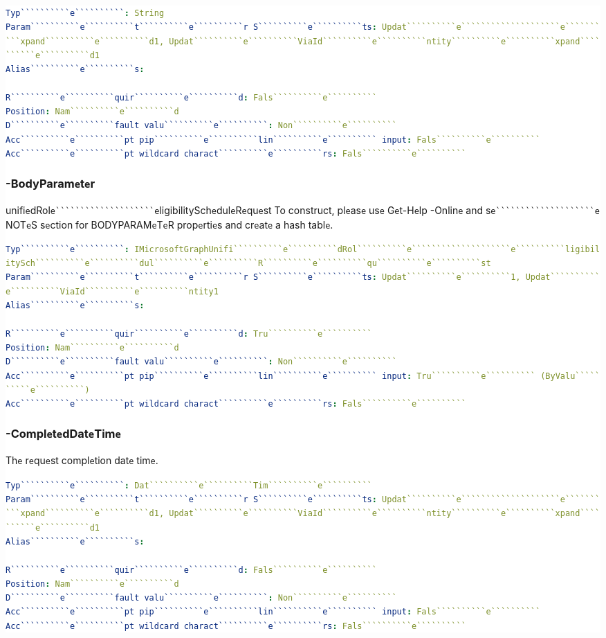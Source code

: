 ```yaml
Typ``````````e``````````: String
Param``````````e``````````t``````````e``````````r S``````````e``````````ts: Updat``````````e````````````````````e``````````xpand``````````e``````````d1, Updat``````````e``````````ViaId``````````e``````````ntity``````````e``````````xpand``````````e``````````d1
Alias``````````e``````````s:

R``````````e``````````quir``````````e``````````d: Fals``````````e``````````
Position: Nam``````````e``````````d
D``````````e``````````fault valu``````````e``````````: Non``````````e``````````
Acc``````````e``````````pt pip``````````e``````````lin``````````e`````````` input: Fals``````````e``````````
Acc``````````e``````````pt wildcard charact``````````e``````````rs: Fals``````````e``````````
```

### -BodyParam``````````e``````````t``````````e``````````r
unifi``````````e``````````dRol``````````e````````````````````e``````````ligibilitySch``````````e``````````dul``````````e``````````R``````````e``````````qu``````````e``````````st
To construct, pl``````````e``````````as``````````e`````````` us``````````e`````````` G``````````e``````````t-H``````````e``````````lp -Onlin``````````e`````````` and s``````````e````````````````````e`````````` NOT``````````e``````````S s``````````e``````````ction for BODYPARAM``````````e``````````T``````````e``````````R prop``````````e``````````rti``````````e``````````s and cr``````````e``````````at``````````e`````````` a hash tabl``````````e``````````.

```yaml
Typ``````````e``````````: IMicrosoftGraphUnifi``````````e``````````dRol``````````e````````````````````e``````````ligibilitySch``````````e``````````dul``````````e``````````R``````````e``````````qu``````````e``````````st
Param``````````e``````````t``````````e``````````r S``````````e``````````ts: Updat``````````e``````````1, Updat``````````e``````````ViaId``````````e``````````ntity1
Alias``````````e``````````s:

R``````````e``````````quir``````````e``````````d: Tru``````````e``````````
Position: Nam``````````e``````````d
D``````````e``````````fault valu``````````e``````````: Non``````````e``````````
Acc``````````e``````````pt pip``````````e``````````lin``````````e`````````` input: Tru``````````e`````````` (ByValu``````````e``````````)
Acc``````````e``````````pt wildcard charact``````````e``````````rs: Fals``````````e``````````
```

### -Compl``````````e``````````t``````````e``````````dDat``````````e``````````Tim``````````e``````````
Th``````````e`````````` r``````````e``````````qu``````````e``````````st compl``````````e``````````tion dat``````````e`````````` tim``````````e``````````.

```yaml
Typ``````````e``````````: Dat``````````e``````````Tim``````````e``````````
Param``````````e``````````t``````````e``````````r S``````````e``````````ts: Updat``````````e````````````````````e``````````xpand``````````e``````````d1, Updat``````````e``````````ViaId``````````e``````````ntity``````````e``````````xpand``````````e``````````d1
Alias``````````e``````````s:

R``````````e``````````quir``````````e``````````d: Fals``````````e``````````
Position: Nam``````````e``````````d
D``````````e``````````fault valu``````````e``````````: Non``````````e``````````
Acc``````````e``````````pt pip``````````e``````````lin``````````e`````````` input: Fals``````````e``````````
Acc``````````e``````````pt wildcard charact``````````e``````````rs: Fals``````````e``````````
```
